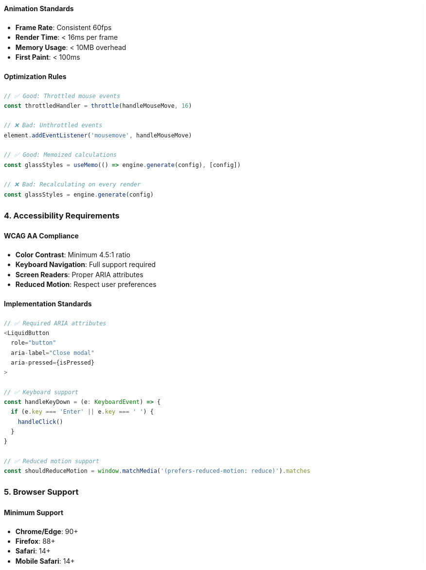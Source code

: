#### Animation Standards
- **Frame Rate**: Consistent 60fps
- **Render Time**: < 16ms per frame
- **Memory Usage**: < 10MB overhead
- **First Paint**: < 100ms

#### Optimization Rules
```typescript
// ✅ Good: Throttled mouse events
const throttledHandler = throttle(handleMouseMove, 16)

// ❌ Bad: Unthrottled events
element.addEventListener('mousemove', handleMouseMove)

// ✅ Good: Memoized calculations  
const glassStyles = useMemo(() => engine.generate(config), [config])

// ❌ Bad: Recalculating on every render
const glassStyles = engine.generate(config)
```

### 4. Accessibility Requirements

#### WCAG AA Compliance
- **Color Contrast**: Minimum 4.5:1 ratio
- **Keyboard Navigation**: Full support required
- **Screen Readers**: Proper ARIA attributes
- **Reduced Motion**: Respect user preferences

#### Implementation Standards
```typescript
// ✅ Required ARIA attributes
<LiquidButton
  role="button"
  aria-label="Close modal"
  aria-pressed={isPressed}
>

// ✅ Keyboard support
const handleKeyDown = (e: KeyboardEvent) => {
  if (e.key === 'Enter' || e.key === ' ') {
    handleClick()
  }
}

// ✅ Reduced motion support
const shouldReduceMotion = window.matchMedia('(prefers-reduced-motion: reduce)').matches
```

### 5. Browser Support

#### Minimum Support
- **Chrome/Edge**: 90+
- **Firefox**: 88+
- **Safari**: 14+
- **Mobile Safari**: 14+
